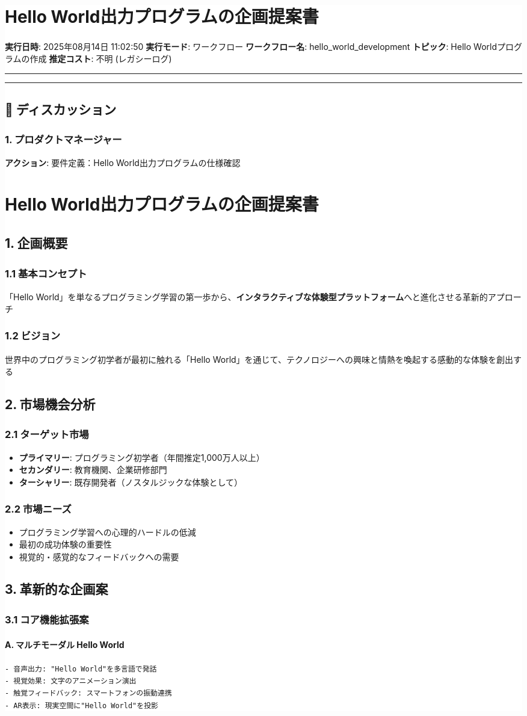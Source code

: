 # Hello World出力プログラムの企画提案書

**実行日時**: 2025年08月14日 11:02:50
**実行モード**: ワークフロー
**ワークフロー名**: hello_world_development
**トピック**: Hello Worldプログラムの作成
**推定コスト**: 不明 (レガシーログ)

---

---

## 💬 ディスカッション

### 1. プロダクトマネージャー

**アクション**: 要件定義：Hello World出力プログラムの仕様確認

# Hello World出力プログラムの企画提案書

## 1. 企画概要

### 1.1 基本コンセプト
「Hello World」を単なるプログラミング学習の第一歩から、**インタラクティブな体験型プラットフォーム**へと進化させる革新的アプローチ

### 1.2 ビジョン
世界中のプログラミング初学者が最初に触れる「Hello World」を通じて、テクノロジーへの興味と情熱を喚起する感動的な体験を創出する

## 2. 市場機会分析

### 2.1 ターゲット市場
- **プライマリー**: プログラミング初学者（年間推定1,000万人以上）
- **セカンダリー**: 教育機関、企業研修部門
- **ターシャリー**: 既存開発者（ノスタルジックな体験として）

### 2.2 市場ニーズ
- プログラミング学習への心理的ハードルの低減
- 最初の成功体験の重要性
- 視覚的・感覚的なフィードバックへの需要

## 3. 革新的な企画案

### 3.1 コア機能拡張案

#### A. **マルチモーダル Hello World**
```
- 音声出力: "Hello World"を多言語で発話
- 視覚効果: 文字のアニメーション演出
- 触覚フィードバック: スマートフォンの振動連携
- AR表示: 現実空間に"Hello World"を投影
```
